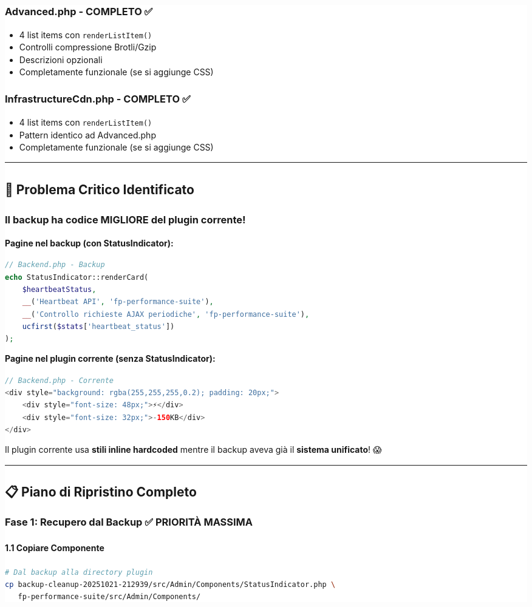### Advanced.php - COMPLETO ✅
- 4 list items con `renderListItem()`
- Controlli compressione Brotli/Gzip
- Descrizioni opzionali
- Completamente funzionale (se si aggiunge CSS)

### InfrastructureCdn.php - COMPLETO ✅
- 4 list items con `renderListItem()`
- Pattern identico ad Advanced.php
- Completamente funzionale (se si aggiunge CSS)

---

## 🚨 Problema Critico Identificato

### Il backup ha codice MIGLIORE del plugin corrente!

**Pagine nel backup (con StatusIndicator):**
```php
// Backend.php - Backup
echo StatusIndicator::renderCard(
    $heartbeatStatus,
    __('Heartbeat API', 'fp-performance-suite'),
    __('Controllo richieste AJAX periodiche', 'fp-performance-suite'),
    ucfirst($stats['heartbeat_status'])
);
```

**Pagine nel plugin corrente (senza StatusIndicator):**
```php
// Backend.php - Corrente
<div style="background: rgba(255,255,255,0.2); padding: 20px;">
    <div style="font-size: 48px;">⚡</div>
    <div style="font-size: 32px;">-150KB</div>
</div>
```

Il plugin corrente usa **stili inline hardcoded** mentre il backup aveva già il **sistema unificato**! 😱

---

## 📋 Piano di Ripristino Completo

### Fase 1: Recupero dal Backup ✅ PRIORITÀ MASSIMA

#### 1.1 Copiare Componente
```bash
# Dal backup alla directory plugin
cp backup-cleanup-20251021-212939/src/Admin/Components/StatusIndicator.php \
   fp-performance-suite/src/Admin/Components/
```
